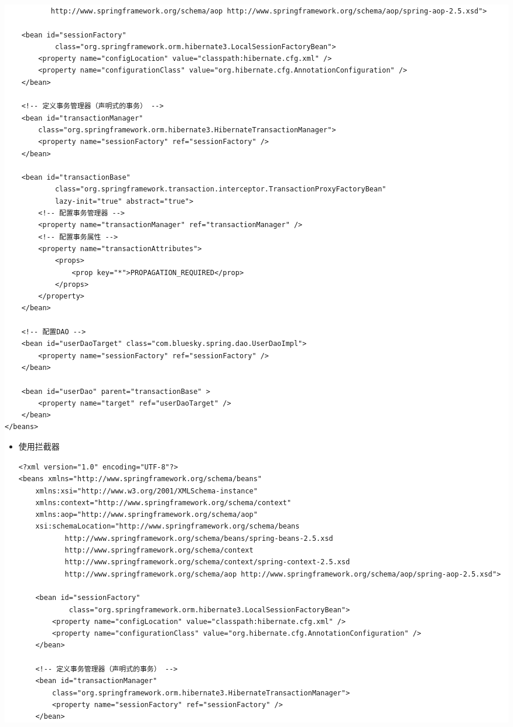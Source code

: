   ```
             http://www.springframework.org/schema/aop http://www.springframework.org/schema/aop/spring-aop-2.5.xsd">
  
      <bean id="sessionFactory" 
              class="org.springframework.orm.hibernate3.LocalSessionFactoryBean"> 
          <property name="configLocation" value="classpath:hibernate.cfg.xml" /> 
          <property name="configurationClass" value="org.hibernate.cfg.AnnotationConfiguration" />
      </bean> 
  
      <!-- 定义事务管理器（声明式的事务） --> 
      <bean id="transactionManager"
          class="org.springframework.orm.hibernate3.HibernateTransactionManager">
          <property name="sessionFactory" ref="sessionFactory" />
      </bean>
  
      <bean id="transactionBase" 
              class="org.springframework.transaction.interceptor.TransactionProxyFactoryBean" 
              lazy-init="true" abstract="true"> 
          <!-- 配置事务管理器 --> 
          <property name="transactionManager" ref="transactionManager" /> 
          <!-- 配置事务属性 --> 
          <property name="transactionAttributes"> 
              <props> 
                  <prop key="*">PROPAGATION_REQUIRED</prop> 
              </props> 
          </property> 
      </bean>   
  
      <!-- 配置DAO -->
      <bean id="userDaoTarget" class="com.bluesky.spring.dao.UserDaoImpl">
          <property name="sessionFactory" ref="sessionFactory" />
      </bean>
  
      <bean id="userDao" parent="transactionBase" > 
          <property name="target" ref="userDaoTarget" />  
      </bean>
  </beans>
  ```
- 使用拦截器  
  ```
  <?xml version="1.0" encoding="UTF-8"?>
  <beans xmlns="http://www.springframework.org/schema/beans"
      xmlns:xsi="http://www.w3.org/2001/XMLSchema-instance"
      xmlns:context="http://www.springframework.org/schema/context"
      xmlns:aop="http://www.springframework.org/schema/aop"
      xsi:schemaLocation="http://www.springframework.org/schema/beans
             http://www.springframework.org/schema/beans/spring-beans-2.5.xsd
             http://www.springframework.org/schema/context
             http://www.springframework.org/schema/context/spring-context-2.5.xsd
             http://www.springframework.org/schema/aop http://www.springframework.org/schema/aop/spring-aop-2.5.xsd">
  
      <bean id="sessionFactory" 
              class="org.springframework.orm.hibernate3.LocalSessionFactoryBean"> 
          <property name="configLocation" value="classpath:hibernate.cfg.xml" /> 
          <property name="configurationClass" value="org.hibernate.cfg.AnnotationConfiguration" />
      </bean> 
  
      <!-- 定义事务管理器（声明式的事务） --> 
      <bean id="transactionManager"
          class="org.springframework.orm.hibernate3.HibernateTransactionManager">
          <property name="sessionFactory" ref="sessionFactory" />
      </bean> 
  ```